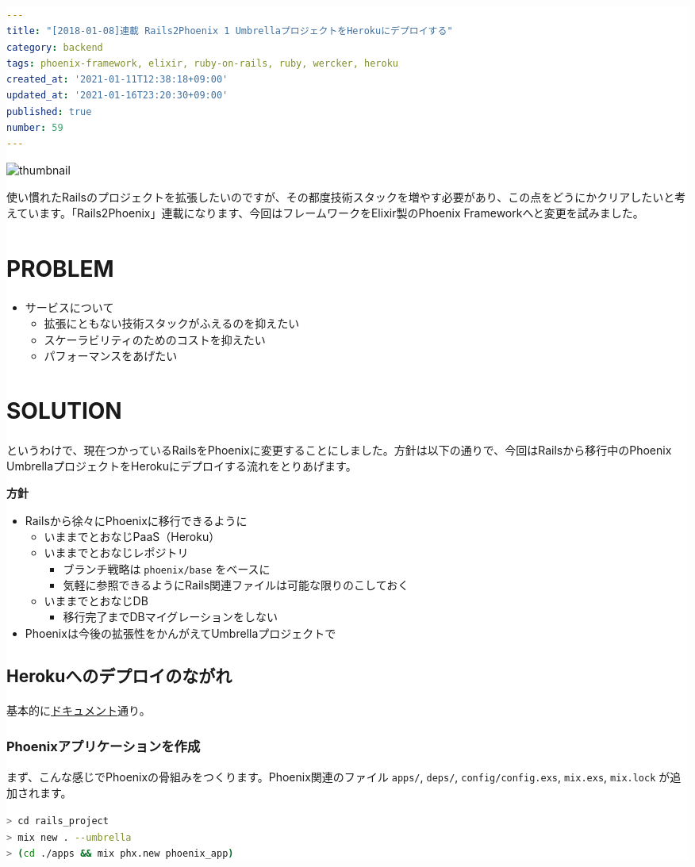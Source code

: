 ```yaml
---
title: "[2018-01-08]連載 Rails2Phoenix 1 UmbrellaプロジェクトをHerokuにデプロイする"
category: backend
tags: phoenix-framework, elixir, ruby-on-rails, ruby, wercker, heroku
created_at: '2021-01-11T12:38:18+09:00'
updated_at: '2021-01-16T23:20:30+09:00'
published: true
number: 59
---
```


<img width="728" alt="thumbnail" src="https://img.esa.io/uploads/production/attachments/16651/2021/01/11/97367/d19fe4dc-962c-4e58-b8e5-c1787fd566ed.png">

使い慣れたRailsのプロジェクトを拡張したいのですが、その都度技術スタックを増やす必要があり、この点をどうにかクリアしたいと考えています。「Rails2Phoenix」連載になります、今回はフレームワークをElixir製のPhoenix Frameworkへと変更を試みました。

# PROBLEM
- サービスについて
    - 拡張にともない技術スタックがふえるのを抑えたい
    - スケーラビリティのためのコストを抑えたい
    - パフォーマンスをあげたい

# SOLUTION
というわけで、現在つかっているRailsをPhoenixに変更することにしました。方針は以下の通りで、今回はRailsから移行中のPhoenix UmbrellaプロジェクトをHerokuにデプロイする流れをとりあげます。

**方針**
- Railsから徐々にPhoenixに移行できるように
  - いままでとおなじPaaS（Heroku）
  - いままでとおなじレポジトリ
      - ブランチ戦略は `phoenix/base` をベースに
      - 気軽に参照できるようにRails関連ファイルは可能な限りのこしておく
  - いままでとおなじDB
      - 移行完了までDBマイグレーションをしない
- Phoenixは今後の拡張性をかんがえてUmbrellaプロジェクトで

## Herokuへのデプロイのながれ
基本的に[ドキュメント](https://hexdocs.pm/phoenix/heroku.html)通り。

### Phoenixアプリケーションを作成
まず、こんな感じでPhoenixの骨組みをつくります。Phoenix関連のファイル `apps/`, `deps/`, `config/config.exs`, `mix.exs`, `mix.lock` が追加されます。
```sh
> cd rails_project
> mix new . --umbrella
> (cd ./apps && mix phx.new phoenix_app)
```
